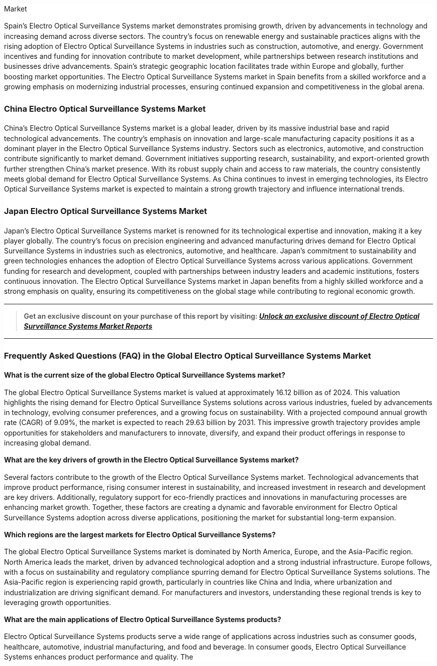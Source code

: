 Market</h3><p>Spain&rsquo;s Electro Optical Surveillance Systems market demonstrates promising growth, driven by advancements in technology and increasing demand across diverse sectors. The country&rsquo;s focus on renewable energy and sustainable practices aligns with the rising adoption of Electro Optical Surveillance Systems in industries such as construction, automotive, and energy. Government incentives and funding for innovation contribute to market development, while partnerships between research institutions and businesses drive advancements. Spain&rsquo;s strategic geographic location facilitates trade within Europe and globally, further boosting market opportunities. The Electro Optical Surveillance Systems market in Spain benefits from a skilled workforce and a growing emphasis on modernizing industrial processes, ensuring continued expansion and competitiveness in the global arena.</p><h3>China Electro Optical Surveillance Systems Market</h3><p>China&rsquo;s Electro Optical Surveillance Systems market is a global leader, driven by its massive industrial base and rapid technological advancements. The country&rsquo;s emphasis on innovation and large-scale manufacturing capacity positions it as a dominant player in the Electro Optical Surveillance Systems industry. Sectors such as electronics, automotive, and construction contribute significantly to market demand. Government initiatives supporting research, sustainability, and export-oriented growth further strengthen China&rsquo;s market presence. With its robust supply chain and access to raw materials, the country consistently meets global demand for Electro Optical Surveillance Systems. As China continues to invest in emerging technologies, its Electro Optical Surveillance Systems market is expected to maintain a strong growth trajectory and influence international trends.</p><h3>Japan Electro Optical Surveillance Systems Market</h3><p>Japan&rsquo;s Electro Optical Surveillance Systems market is renowned for its technological expertise and innovation, making it a key player globally. The country&rsquo;s focus on precision engineering and advanced manufacturing drives demand for Electro Optical Surveillance Systems in industries such as electronics, automotive, and healthcare. Japan&rsquo;s commitment to sustainability and green technologies enhances the adoption of Electro Optical Surveillance Systems across various applications. Government funding for research and development, coupled with partnerships between industry leaders and academic institutions, fosters continuous innovation. The Electro Optical Surveillance Systems market in Japan benefits from a highly skilled workforce and a strong emphasis on quality, ensuring its competitiveness on the global stage while contributing to regional economic growth.</p><hr /><blockquote><p><strong>Get an exclusive discount on your purchase of this report by visiting: <em><a href="://marketresearchpulse.com/ask-for-discount/47498?utm_source=Github&amp;utm_medium=027">Unlock an exclusive discount of Electro Optical Surveillance Systems Market Reports</a></em>&nbsp;</strong></p></blockquote><hr /><h3>Frequently Asked Questions (FAQ) in the Global Electro Optical Surveillance Systems Market</h3><p><strong>What is the current size of the global Electro Optical Surveillance Systems market?</strong></p><p>The global Electro Optical Surveillance Systems market is valued at approximately 16.12 billion as of 2024. This valuation highlights the rising demand for Electro Optical Surveillance Systems solutions across various industries, fueled by advancements in technology, evolving consumer preferences, and a growing focus on sustainability. With a projected compound annual growth rate (CAGR) of 9.09%, the market is expected to reach 29.63 billion by 2031. This impressive growth trajectory provides ample opportunities for stakeholders and manufacturers to innovate, diversify, and expand their product offerings in response to increasing global demand.</p><p><strong>What are the key drivers of growth in the Electro Optical Surveillance Systems market?</strong></p><p>Several factors contribute to the growth of the Electro Optical Surveillance Systems market. Technological advancements that improve product performance, rising consumer interest in sustainability, and increased investment in research and development are key drivers. Additionally, regulatory support for eco-friendly practices and innovations in manufacturing processes are enhancing market growth. Together, these factors are creating a dynamic and favorable environment for Electro Optical Surveillance Systems adoption across diverse applications, positioning the market for substantial long-term expansion.</p><p><strong>Which regions are the largest markets for Electro Optical Surveillance Systems?</strong></p><p>The global Electro Optical Surveillance Systems market is dominated by North America, Europe, and the Asia-Pacific region. North America leads the market, driven by advanced technological adoption and a strong industrial infrastructure. Europe follows, with a focus on sustainability and regulatory compliance spurring demand for Electro Optical Surveillance Systems solutions. The Asia-Pacific region is experiencing rapid growth, particularly in countries like China and India, where urbanization and industrialization are driving significant demand. For manufacturers and investors, understanding these regional trends is key to leveraging growth opportunities.</p><p><strong>What are the main applications of Electro Optical Surveillance Systems products?</strong></p><p>Electro Optical Surveillance Systems products serve a wide range of applications across industries such as consumer goods, healthcare, automotive, industrial manufacturing, and food and beverage. In consumer goods, Electro Optical Surveillance Systems enhances product performance and quality. The